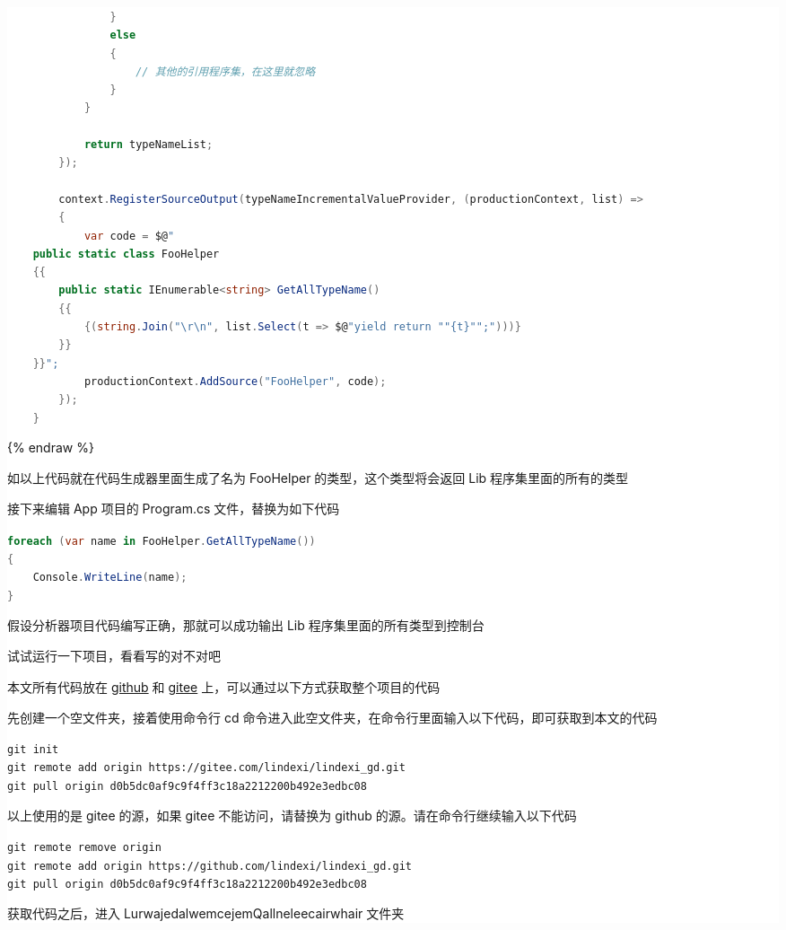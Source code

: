```csharp
                }
                else
                {
                    // 其他的引用程序集，在这里就忽略
                }
            }

            return typeNameList;
        });

        context.RegisterSourceOutput(typeNameIncrementalValueProvider, (productionContext, list) =>
        {
            var code = $@"
    public static class FooHelper
    {{
        public static IEnumerable<string> GetAllTypeName()
        {{
            {(string.Join("\r\n", list.Select(t => $@"yield return ""{t}"";")))}
        }}
    }}";
            productionContext.AddSource("FooHelper", code);
        });
    }
```

{% endraw %}

如以上代码就在代码生成器里面生成了名为 FooHelper 的类型，这个类型将会返回 Lib 程序集里面的所有的类型

接下来编辑 App 项目的 Program.cs 文件，替换为如下代码

```csharp
foreach (var name in FooHelper.GetAllTypeName())
{
    Console.WriteLine(name);
}
```

假设分析器项目代码编写正确，那就可以成功输出 Lib 程序集里面的所有类型到控制台

试试运行一下项目，看看写的对不对吧

本文所有代码放在 [github](https://github.com/lindexi/lindexi_gd/tree/d0b5dc0af9c9f4ff3c18a2212200b492e3edbc08/LurwajedalwemcejemQallneleecairwhair) 和 [gitee](https://gitee.com/lindexi/lindexi_gd/tree/d0b5dc0af9c9f4ff3c18a2212200b492e3edbc08/LurwajedalwemcejemQallneleecairwhair) 上，可以通过以下方式获取整个项目的代码

先创建一个空文件夹，接着使用命令行 cd 命令进入此空文件夹，在命令行里面输入以下代码，即可获取到本文的代码

```
git init
git remote add origin https://gitee.com/lindexi/lindexi_gd.git
git pull origin d0b5dc0af9c9f4ff3c18a2212200b492e3edbc08
```

以上使用的是 gitee 的源，如果 gitee 不能访问，请替换为 github 的源。请在命令行继续输入以下代码

```
git remote remove origin
git remote add origin https://github.com/lindexi/lindexi_gd.git
git pull origin d0b5dc0af9c9f4ff3c18a2212200b492e3edbc08
```

获取代码之后，进入 LurwajedalwemcejemQallneleecairwhair 文件夹